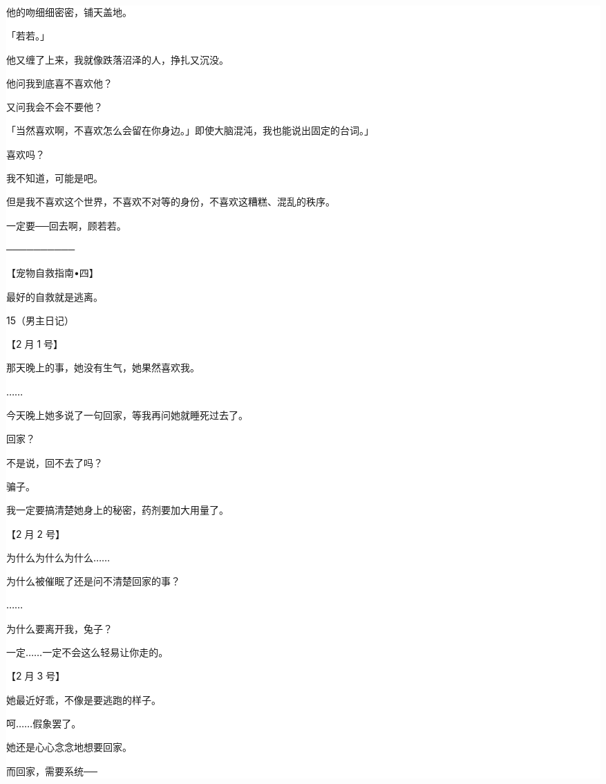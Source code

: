 他的吻细细密密，铺天盖地。

「若若。」

他又缠了上来，我就像跌落沼泽的人，挣扎又沉没。

他问我到底喜不喜欢他？

又问我会不会不要他？

「当然喜欢啊，不喜欢怎么会留在你身边。」即使大脑混沌，我也能说出固定的台词。」

喜欢吗？

我不知道，可能是吧。

但是我不喜欢这个世界，不喜欢不对等的身份，不喜欢这糟糕、混乱的秩序。

一定要──回去啊，顾若若。

──────────

【宠物自救指南•四】

最好的自救就是逃离。

15（男主日记）

【2 月 1 号】

那天晚上的事，她没有生气，她果然喜欢我。

……

今天晚上她多说了一句回家，等我再问她就睡死过去了。

回家？

不是说，回不去了吗？

骗子。

我一定要搞清楚她身上的秘密，药剂要加大用量了。

【2 月 2 号】

为什么为什么为什么……

为什么被催眠了还是问不清楚回家的事？

……

为什么要离开我，兔子？

一定……一定不会这么轻易让你走的。

【2 月 3 号】

她最近好乖，不像是要逃跑的样子。

呵……假象罢了。

她还是心心念念地想要回家。

而回家，需要系统──
